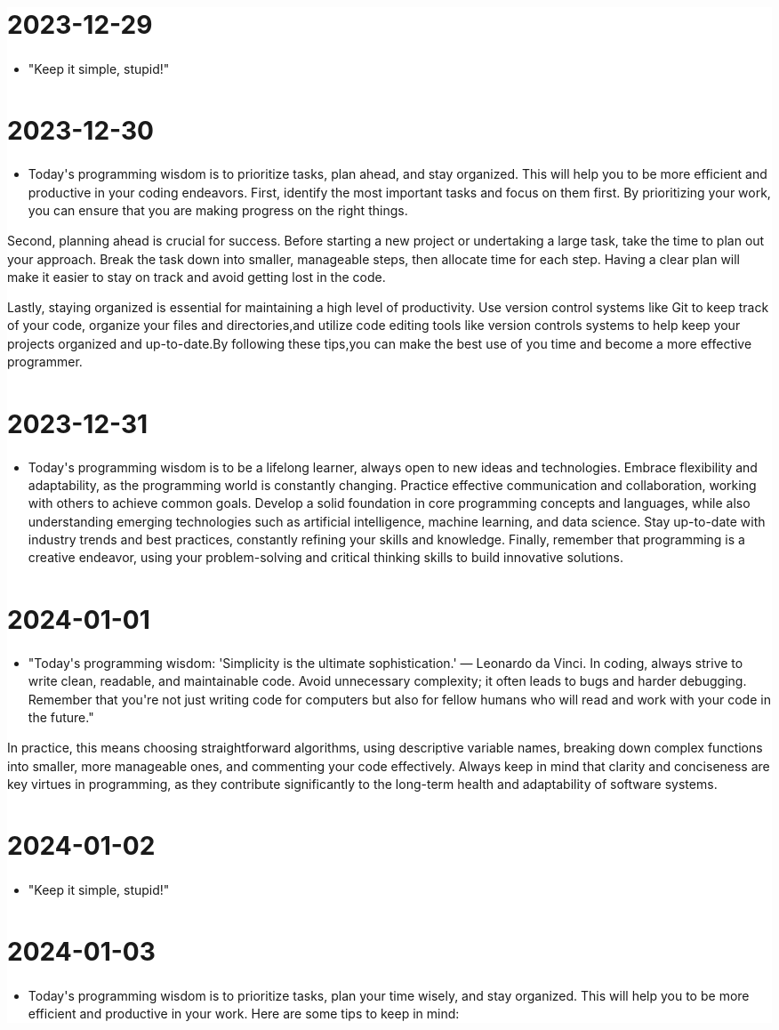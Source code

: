 # 2023-12-29
- "Keep it simple, stupid!"

# 2023-12-30
- Today's programming wisdom is to prioritize tasks, plan ahead, and stay organized. This will help you to be more efficient and productive in your coding endeavors. First, identify the most important tasks and focus on them first. By prioritizing your work, you can ensure that you are making progress on the right things.

Second, planning ahead is crucial for success. Before starting a new project or undertaking a large task, take the time to plan out your approach. Break the task down into smaller, manageable steps, then allocate time for each step. Having a clear plan will make it easier to stay on track and avoid getting lost in the code. 
 <p>
Lastly, staying organized is essential for maintaining a high level of productivity. Use version control systems like Git to keep track of your code, organize your files and directories,and utilize code editing tools like version controls systems to help keep your projects organized and up-to-date.By following these tips,you can make the best use of you time and become a more effective programmer.

# 2023-12-31
- Today's programming wisdom is to be a lifelong learner, always open to new ideas and technologies. Embrace flexibility and adaptability, as the programming world is constantly changing. Practice effective communication and collaboration, working with others to achieve common goals. Develop a solid foundation in core programming concepts and languages, while also understanding emerging technologies such as artificial intelligence, machine learning, and data science. Stay up-to-date with industry trends and best practices, constantly refining your skills and knowledge. Finally, remember that programming is a creative endeavor, using your problem-solving and critical thinking skills to build innovative solutions.

# 2024-01-01
- "Today's programming wisdom: 'Simplicity is the ultimate sophistication.' — Leonardo da Vinci. In coding, always strive to write clean, readable, and maintainable code. Avoid unnecessary complexity; it often leads to bugs and harder debugging. Remember that you're not just writing code for computers but also for fellow humans who will read and work with your code in the future." 

In practice, this means choosing straightforward algorithms, using descriptive variable names, breaking down complex functions into smaller, more manageable ones, and commenting your code effectively. Always keep in mind that clarity and conciseness are key virtues in programming, as they contribute significantly to the long-term health and adaptability of software systems.

# 2024-01-02
- "Keep it simple, stupid!"

# 2024-01-03
- Today's programming wisdom is to prioritize tasks, plan your time wisely, and stay organized. This will help you to be more efficient and productive in your work. Here are some tips to keep in mind:
